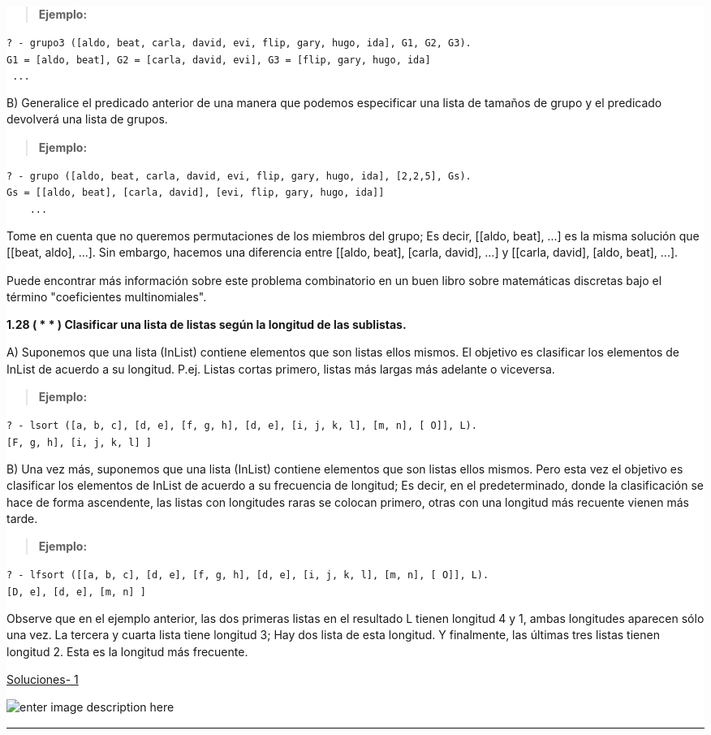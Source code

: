 > **Ejemplo:**

    ? - grupo3 ([aldo, beat, carla, david, evi, flip, gary, hugo, ida], G1, G2, G3).
    G1 = [aldo, beat], G2 = [carla, david, evi], G3 = [flip, gary, hugo, ida]
     ...

B) Generalice el predicado anterior de una manera que podemos especificar una lista de tamaños de grupo y el predicado devolverá una lista de grupos.

> **Ejemplo:**

    ? - grupo ([aldo, beat, carla, david, evi, flip, gary, hugo, ida], [2,2,5], Gs).
    Gs = [[aldo, beat], [carla, david], [evi, flip, gary, hugo, ida]]
     	...

Tome en cuenta que no queremos permutaciones de los miembros del grupo; Es decir, [[aldo, beat], ...] es la misma solución que [[beat, aldo], ...]. Sin embargo, hacemos una diferencia entre [[aldo, beat], [carla, david], ...] y [[carla, david], [aldo, beat], ...].

Puede encontrar más información sobre este problema combinatorio en un buen libro sobre matemáticas discretas bajo el término "coeficientes multinomiales".



**1.28 ( * * ) Clasificar una lista de listas según la longitud de las sublistas.**

A) Suponemos que una lista (InList) contiene elementos que son listas ellos mismos. El objetivo es clasificar los elementos de InList de acuerdo a su longitud. P.ej. Listas cortas primero, listas más largas más adelante o viceversa.

 	

> **Ejemplo:**

    ? - lsort ([a, b, c], [d, e], [f, g, h], [d, e], [i, j, k, l], [m, n], [ O]], L).
    [F, g, h], [i, j, k, l] ]

B) Una vez más, suponemos que una lista (InList) contiene elementos que son listas ellos mismos. Pero esta vez el objetivo es clasificar los elementos de InList de acuerdo a su frecuencia de longitud; Es decir, en el predeterminado, donde la clasificación se hace de forma ascendente, las listas con longitudes raras se colocan primero, otras con una longitud más recuente vienen más tarde.

> **Ejemplo:**

    ? - lfsort ([[a, b, c], [d, e], [f, g, h], [d, e], [i, j, k, l], [m, n], [ O]], L).
    [D, e], [d, e], [m, n] ]

Observe que en el ejemplo anterior, las dos primeras listas en el resultado L tienen longitud 4 y 1, ambas longitudes aparecen sólo una vez. La tercera y cuarta lista tiene longitud 3; Hay dos lista de esta longitud. Y finalmente, las últimas tres listas tienen longitud 2. Esta es la longitud más frecuente.


 [Soluciones- 1](https://github.com/vml86/prologp/blob/master/solari.md)

![enter image description here](https://lh3.googleusercontent.com/sM_kpVx3GhRCwAEsjBIhn5KDlEt92picokUNJTtpWre3r3kqDytUk2FrBpk7hE9uOzbQEPk=s0 "SWI.png")


----------
